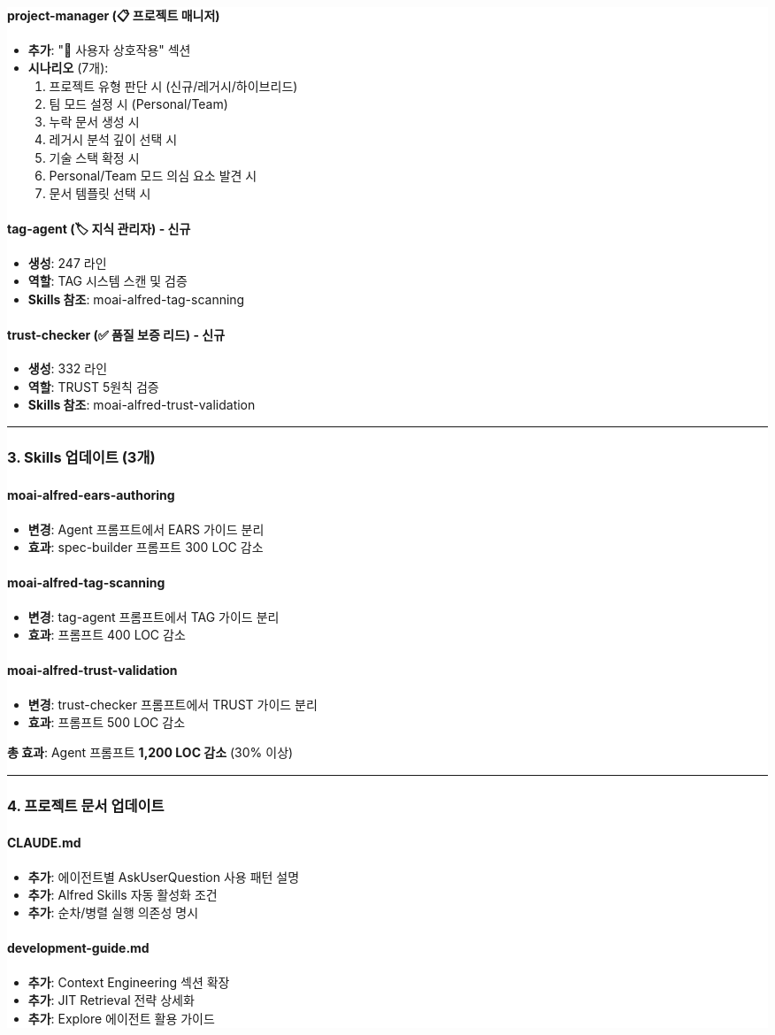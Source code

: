 #### project-manager (📋 프로젝트 매니저)
- **추가**: "🤝 사용자 상호작용" 섹션
- **시나리오** (7개):
  1. 프로젝트 유형 판단 시 (신규/레거시/하이브리드)
  2. 팀 모드 설정 시 (Personal/Team)
  3. 누락 문서 생성 시
  4. 레거시 분석 깊이 선택 시
  5. 기술 스택 확정 시
  6. Personal/Team 모드 의심 요소 발견 시
  7. 문서 템플릿 선택 시

#### tag-agent (🏷️ 지식 관리자) - **신규**
- **생성**: 247 라인
- **역할**: TAG 시스템 스캔 및 검증
- **Skills 참조**: moai-alfred-tag-scanning

#### trust-checker (✅ 품질 보증 리드) - **신규**
- **생성**: 332 라인
- **역할**: TRUST 5원칙 검증
- **Skills 참조**: moai-alfred-trust-validation

---

### 3. Skills 업데이트 (3개)

#### moai-alfred-ears-authoring
- **변경**: Agent 프롬프트에서 EARS 가이드 분리
- **효과**: spec-builder 프롬프트 300 LOC 감소

#### moai-alfred-tag-scanning
- **변경**: tag-agent 프롬프트에서 TAG 가이드 분리
- **효과**: 프롬프트 400 LOC 감소

#### moai-alfred-trust-validation
- **변경**: trust-checker 프롬프트에서 TRUST 가이드 분리
- **효과**: 프롬프트 500 LOC 감소

**총 효과**: Agent 프롬프트 **1,200 LOC 감소** (30% 이상)

---

### 4. 프로젝트 문서 업데이트

#### CLAUDE.md
- **추가**: 에이전트별 AskUserQuestion 사용 패턴 설명
- **추가**: Alfred Skills 자동 활성화 조건
- **추가**: 순차/병렬 실행 의존성 명시

#### development-guide.md
- **추가**: Context Engineering 섹션 확장
- **추가**: JIT Retrieval 전략 상세화
- **추가**: Explore 에이전트 활용 가이드

